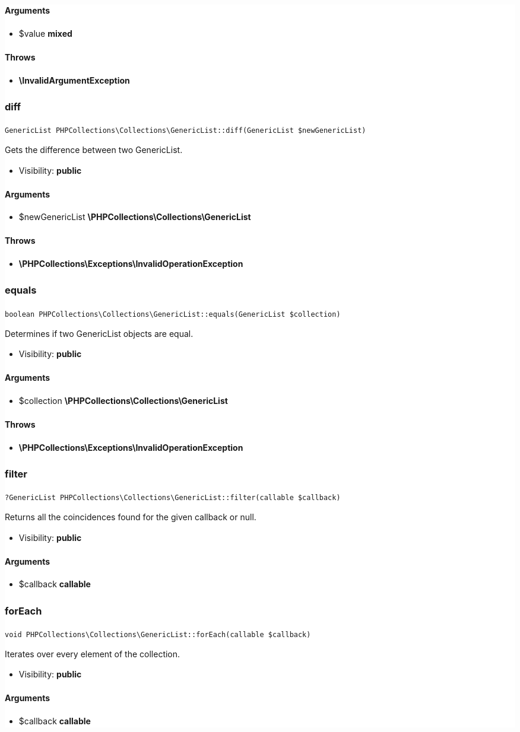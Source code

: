 #### Arguments
* $value **mixed**

#### Throws
* **\InvalidArgumentException**

### diff

    GenericList PHPCollections\Collections\GenericList::diff(GenericList $newGenericList)

 Gets the difference between two GenericList.

* Visibility: **public**

#### Arguments
* $newGenericList **\PHPCollections\Collections\GenericList**

#### Throws
* **\PHPCollections\Exceptions\InvalidOperationException**

### equals

    boolean PHPCollections\Collections\GenericList::equals(GenericList $collection)

Determines if two GenericList objects are equal.

* Visibility: **public**

#### Arguments
* $collection **\PHPCollections\Collections\GenericList**

#### Throws
* **\PHPCollections\Exceptions\InvalidOperationException**

### filter

    ?GenericList PHPCollections\Collections\GenericList::filter(callable $callback)

Returns all the coincidences found
for the given callback or null.

* Visibility: **public**

#### Arguments
* $callback **callable**

### forEach

    void PHPCollections\Collections\GenericList::forEach(callable $callback)

Iterates over every element of the collection.

* Visibility: **public**

#### Arguments
* $callback **callable**
